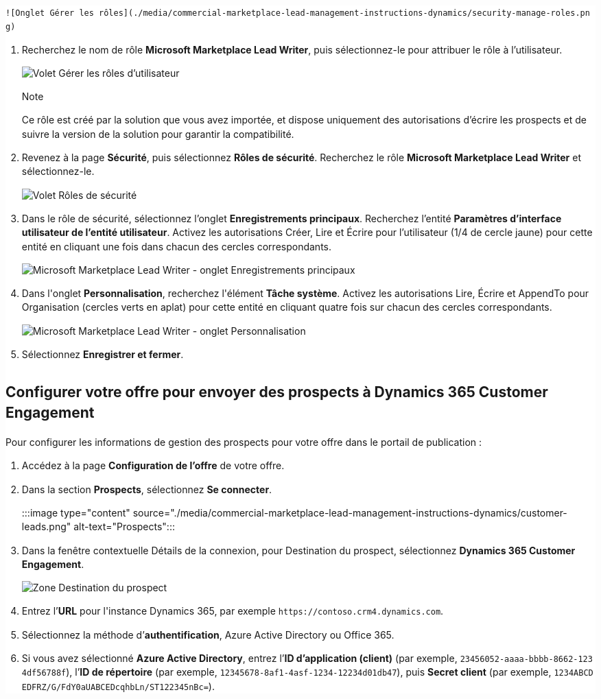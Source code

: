     ![Onglet Gérer les rôles](./media/commercial-marketplace-lead-management-instructions-dynamics/security-manage-roles.png)

1. Recherchez le nom de rôle **Microsoft Marketplace Lead Writer**, puis sélectionnez-le pour attribuer le rôle à l’utilisateur.

    ![Volet Gérer les rôles d’utilisateur](./media/commercial-marketplace-lead-management-instructions-dynamics/security-manage-user-roles.png)

    >[!NOTE]
    >Ce rôle est créé par la solution que vous avez importée, et dispose uniquement des autorisations d’écrire les prospects et de suivre la version de la solution pour garantir la compatibilité.

1. Revenez à la page **Sécurité**, puis sélectionnez **Rôles de sécurité**. Recherchez le rôle **Microsoft Marketplace Lead Writer** et sélectionnez-le.

    ![Volet Rôles de sécurité](./media/commercial-marketplace-lead-management-instructions-dynamics/security-roles.png)

1. Dans le rôle de sécurité, sélectionnez l’onglet **Enregistrements principaux**. Recherchez l’entité **Paramètres d’interface utilisateur de l’entité utilisateur**. Activez les autorisations Créer, Lire et Écrire pour l’utilisateur (1/4 de cercle jaune) pour cette entité en cliquant une fois dans chacun des cercles correspondants.

    ![Microsoft Marketplace Lead Writer - onglet Enregistrements principaux](./media/commercial-marketplace-lead-management-instructions-dynamics/marketplace-lead-writer.png)

1. Dans l'onglet **Personnalisation**, recherchez l'élément **Tâche système**. Activez les autorisations Lire, Écrire et AppendTo pour Organisation (cercles verts en aplat) pour cette entité en cliquant quatre fois sur chacun des cercles correspondants.

    ![Microsoft Marketplace Lead Writer - onglet Personnalisation](./media/commercial-marketplace-lead-management-instructions-dynamics/marketplace-lead-writer-customization.png)

1. Sélectionnez **Enregistrer et fermer**.

## <a name="configure-your-offer-to-send-leads-to-dynamics-365-customer-engagement"></a>Configurer votre offre pour envoyer des prospects à Dynamics 365 Customer Engagement 

Pour configurer les informations de gestion des prospects pour votre offre dans le portail de publication :

1. Accédez à la page **Configuration de l’offre** de votre offre.
1. Dans la section **Prospects**, sélectionnez **Se connecter**.

    :::image type="content" source="./media/commercial-marketplace-lead-management-instructions-dynamics/customer-leads.png" alt-text="Prospects":::

1. Dans la fenêtre contextuelle Détails de la connexion, pour Destination du prospect, sélectionnez **Dynamics 365 Customer Engagement**.

    ![Zone Destination du prospect](./media/commercial-marketplace-lead-management-instructions-dynamics/connection-details-lead-destination.png)

1. Entrez l’**URL** pour l'instance Dynamics 365, par exemple `https://contoso.crm4.dynamics.com`.

1. Sélectionnez la méthode d’**authentification**, Azure Active Directory ou Office 365. 
1. Si vous avez sélectionné **Azure Active Directory**, entrez l’**ID d’application (client)** (par exemple, `23456052-aaaa-bbbb-8662-1234df56788f`), l’**ID de répertoire** (par exemple, `12345678-8af1-4asf-1234-12234d01db47`), puis **Secret client** (par exemple, `1234ABCDEDFRZ/G/FdY0aUABCEDcqhbLn/ST122345nBc=`).
